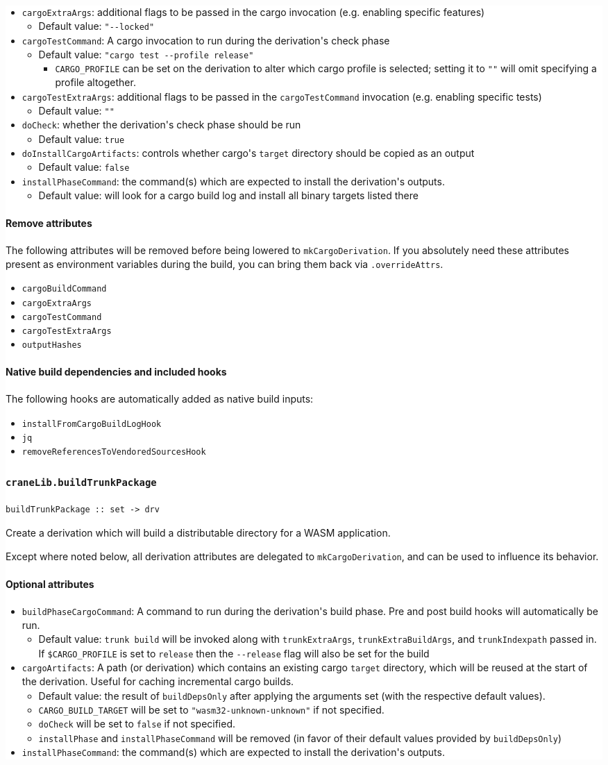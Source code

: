 * `cargoExtraArgs`: additional flags to be passed in the cargo invocation (e.g.
  enabling specific features)
  - Default value: `"--locked"`
* `cargoTestCommand`: A cargo invocation to run during the derivation's check
  phase
  - Default value: `"cargo test --profile release"`
    * `CARGO_PROFILE` can be set on the derivation to alter which cargo profile
      is selected; setting it to `""` will omit specifying a profile
      altogether.
* `cargoTestExtraArgs`: additional flags to be passed in the `cargoTestCommand`
  invocation (e.g. enabling specific tests)
  - Default value: `""`
* `doCheck`: whether the derivation's check phase should be run
  - Default value: `true`
* `doInstallCargoArtifacts`: controls whether cargo's `target` directory should
  be copied as an output
  - Default value: `false`
* `installPhaseCommand`: the command(s) which are expected to install the
  derivation's outputs.
  - Default value: will look for a cargo build log and install all binary
    targets listed there

#### Remove attributes
The following attributes will be removed before being lowered to
`mkCargoDerivation`. If you absolutely need these attributes present as
environment variables during the build, you can bring them back via
`.overrideAttrs`.

* `cargoBuildCommand`
* `cargoExtraArgs`
* `cargoTestCommand`
* `cargoTestExtraArgs`
* `outputHashes`

#### Native build dependencies and included hooks
The following hooks are automatically added as native build inputs:
* `installFromCargoBuildLogHook`
* `jq`
* `removeReferencesToVendoredSourcesHook`

### `craneLib.buildTrunkPackage`
`buildTrunkPackage :: set -> drv`

Create a derivation which will build a distributable directory for a WASM application.

Except where noted below, all derivation attributes are delegated to
`mkCargoDerivation`, and can be used to influence its behavior.

#### Optional attributes
* `buildPhaseCargoCommand`: A command to run during the derivation's build
  phase. Pre and post build hooks will automatically be run.
  - Default value: `trunk build` will be invoked along with `trunkExtraArgs`,
    `trunkExtraBuildArgs`, and `trunkIndexpath` passed in. If `$CARGO_PROFILE`
    is set to `release` then the `--release` flag will also be set for the build
* `cargoArtifacts`: A path (or derivation) which contains an existing cargo
  `target` directory, which will be reused at the start of the derivation.
  Useful for caching incremental cargo builds.
  - Default value: the result of `buildDepsOnly` after applying the arguments
    set (with the respective default values).
  - `CARGO_BUILD_TARGET` will be set to `"wasm32-unknown-unknown"` if not specified.
  - `doCheck` will be set to `false` if not specified.
  - `installPhase` and `installPhaseCommand` will be removed (in favor of their
    default values provided by `buildDepsOnly`)
* `installPhaseCommand`: the command(s) which are expected to install the
  derivation's outputs.